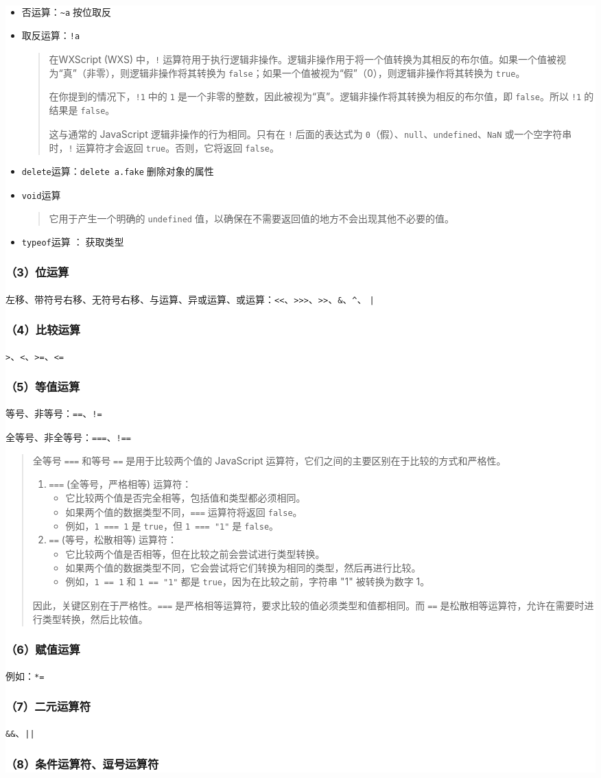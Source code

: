 - 否运算：`~a`  按位取反

- 取反运算：`!a`

  > 在WXScript (WXS) 中，`!` 运算符用于执行逻辑非操作。逻辑非操作用于将一个值转换为其相反的布尔值。如果一个值被视为“真”（非零），则逻辑非操作将其转换为 `false`；如果一个值被视为“假”（0），则逻辑非操作将其转换为 `true`。
  >
  > 在你提到的情况下，`!1` 中的 `1` 是一个非零的整数，因此被视为“真”。逻辑非操作将其转换为相反的布尔值，即 `false`。所以 `!1` 的结果是 `false`。
  >
  > 这与通常的 JavaScript 逻辑非操作的行为相同。只有在 `!` 后面的表达式为 `0`（假）、`null`、`undefined`、`NaN` 或一个空字符串时，`!` 运算符才会返回 `true`。否则，它将返回 `false`。

- `delete`运算：`delete a.fake`  删除对象的属性

- `void`运算

  > 它用于产生一个明确的 `undefined` 值，以确保在不需要返回值的地方不会出现其他不必要的值。

- `typeof`运算 ： 获取类型

### （3）位运算

左移、带符号右移、无符号右移、与运算、异或运算、或运算：`<<`、`>>>`、`>>`、`&`、`^`、 `|`

### （4）比较运算

`>`、`<`、`>=`、`<=`

### （5）等值运算

等号、非等号：`==`、`!=`

全等号、非全等号：`===`、`!==`

> 全等号 `===` 和等号 `==` 是用于比较两个值的 JavaScript 运算符，它们之间的主要区别在于比较的方式和严格性。
>
> 1. `===` (全等号，严格相等) 运算符：
>    - 它比较两个值是否完全相等，包括值和类型都必须相同。
>    - 如果两个值的数据类型不同，`===` 运算符将返回 `false`。
>    - 例如，`1 === 1` 是 `true`，但 `1 === "1"` 是 `false`。
> 2. `==` (等号，松散相等) 运算符：
>    - 它比较两个值是否相等，但在比较之前会尝试进行类型转换。
>    - 如果两个值的数据类型不同，它会尝试将它们转换为相同的类型，然后再进行比较。
>    - 例如，`1 == 1` 和 `1 == "1"` 都是 `true`，因为在比较之前，字符串 "1" 被转换为数字 1。
>
> 因此，关键区别在于严格性。`===` 是严格相等运算符，要求比较的值必须类型和值都相同。而 `==` 是松散相等运算符，允许在需要时进行类型转换，然后比较值。

### （6）赋值运算

例如：`*=`

### （7）二元运算符

`&&`、`||`

### （8）条件运算符、逗号运算符
